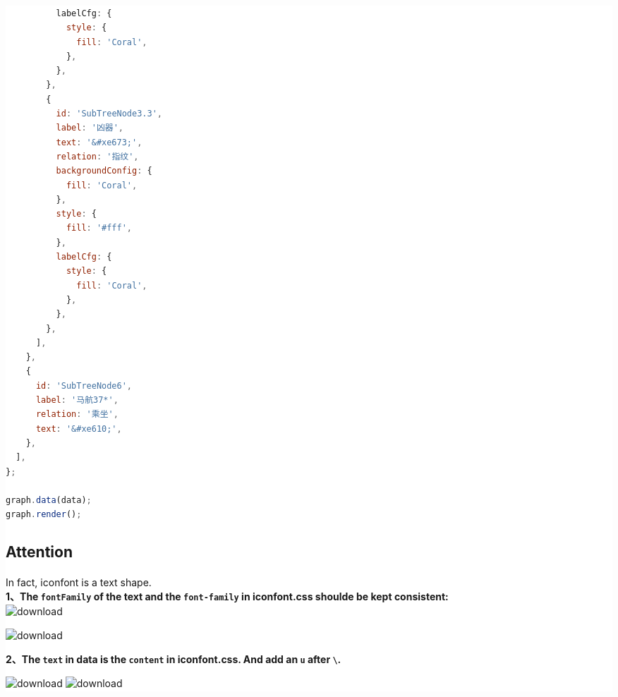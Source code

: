 ```javascript
          labelCfg: {
            style: {
              fill: 'Coral',
            },
          },
        },
        {
          id: 'SubTreeNode3.3',
          label: '凶器',
          text: '&#xe673;',
          relation: '指纹',
          backgroundConfig: {
            fill: 'Coral',
          },
          style: {
            fill: '#fff',
          },
          labelCfg: {
            style: {
              fill: 'Coral',
            },
          },
        },
      ],
    },
    {
      id: 'SubTreeNode6',
      label: '马航37*',
      relation: '乘坐',
      text: '&#xe610;',
    },
  ],
};

graph.data(data);
graph.render();
```

## Attention

In fact, iconfont is a text shape. <br />**1、The `fontFamily` of the text and the `font-family` in iconfont.css shoulde be kept consistent:**<br /> <img src='https://gw.alipayobjects.com/mdn/rms_f8c6a0/afts/img/A*v0CoQoNIyJ8AAAAAAAAAAABkARQnAQ' alt='download' width='600'/>

<img src='https://gw.alipayobjects.com/mdn/rms_f8c6a0/afts/img/A*wndRQo6U-oUAAAAAAAAAAABkARQnAQ' alt='download' width='600'/>

**2、The `text` in data is the `content` in iconfont.css. And add an `u` after `\`.**<br />

<img src='https://gw.alipayobjects.com/mdn/rms_f8c6a0/afts/img/A*KO-IRbIXRGAAAAAAAAAAAABkARQnAQ' alt='download' width='600'/>

<img src='https://gw.alipayobjects.com/mdn/rms_f8c6a0/afts/img/A*teUAQIkCffUAAAAAAAAAAABkARQnAQ' alt='download' width='600'/>
